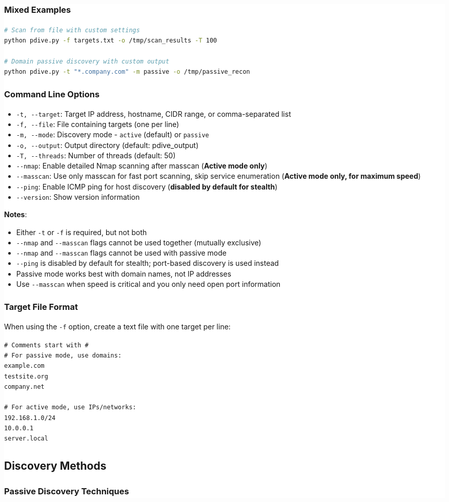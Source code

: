 ### Mixed Examples

```bash
# Scan from file with custom settings
python pdive.py -f targets.txt -o /tmp/scan_results -T 100

# Domain passive discovery with custom output
python pdive.py -t "*.company.com" -m passive -o /tmp/passive_recon
```

### Command Line Options

- `-t, --target`: Target IP address, hostname, CIDR range, or comma-separated list
- `-f, --file`: File containing targets (one per line)
- `-m, --mode`: Discovery mode - `active` (default) or `passive`
- `-o, --output`: Output directory (default: pdive_output)
- `-T, --threads`: Number of threads (default: 50)
- `--nmap`: Enable detailed Nmap scanning after masscan (**Active mode only**)
- `--masscan`: Use only masscan for fast port scanning, skip service enumeration (**Active mode only, for maximum speed**)
- `--ping`: Enable ICMP ping for host discovery (**disabled by default for stealth**)
- `--version`: Show version information

**Notes**:
- Either `-t` or `-f` is required, but not both
- `--nmap` and `--masscan` flags cannot be used together (mutually exclusive)
- `--nmap` and `--masscan` flags cannot be used with passive mode
- `--ping` is disabled by default for stealth; port-based discovery is used instead
- Passive mode works best with domain names, not IP addresses
- Use `--masscan` when speed is critical and you only need open port information

### Target File Format

When using the `-f` option, create a text file with one target per line:

```
# Comments start with #
# For passive mode, use domains:
example.com
testsite.org
company.net

# For active mode, use IPs/networks:
192.168.1.0/24
10.0.0.1
server.local
```

## Discovery Methods

### Passive Discovery Techniques
